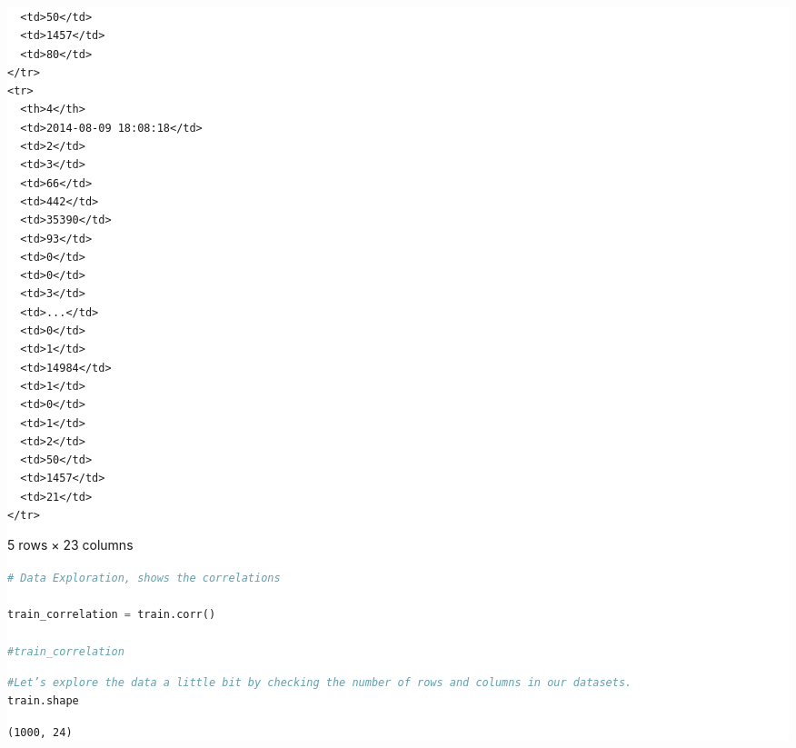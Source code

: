       <td>50</td>
      <td>1457</td>
      <td>80</td>
    </tr>
    <tr>
      <th>4</th>
      <td>2014-08-09 18:08:18</td>
      <td>2</td>
      <td>3</td>
      <td>66</td>
      <td>442</td>
      <td>35390</td>
      <td>93</td>
      <td>0</td>
      <td>0</td>
      <td>3</td>
      <td>...</td>
      <td>0</td>
      <td>1</td>
      <td>14984</td>
      <td>1</td>
      <td>0</td>
      <td>1</td>
      <td>2</td>
      <td>50</td>
      <td>1457</td>
      <td>21</td>
    </tr>
  </tbody>
</table>
<p>5 rows × 23 columns</p>
</div>




```python
# Data Exploration, shows the correlations

train_correlation = train.corr()

#train_correlation
```


```python
#Let’s explore the data a little bit by checking the number of rows and columns in our datasets.
train.shape
```




    (1000, 24)



